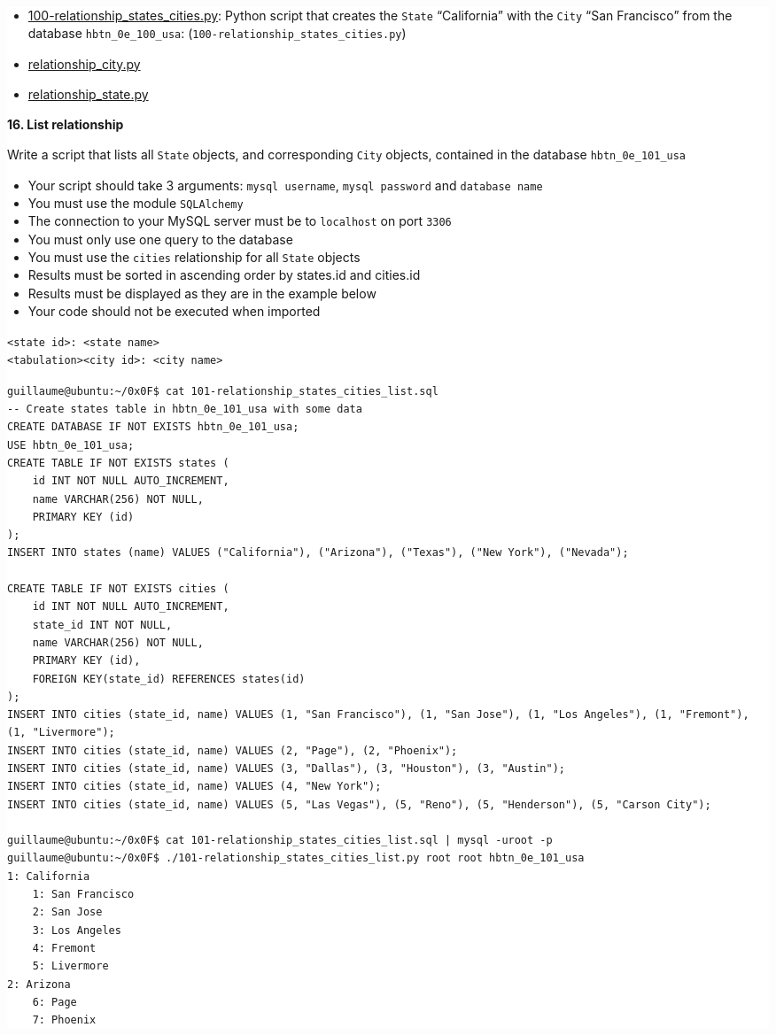 ```
```

  * [100-relationship_states_cities.py](./100-relationship_states_cities.py): Python script that creates the `State` 
“California” with the `City` “San Francisco” from the database `hbtn_0e_100_usa`: (`100-relationship_states_cities.py`)

  * [relationship_city.py](./relationship_city.py)
  * [relationship_state.py](./relationship_state.py)

**16. List relationship**

Write a script that lists all `State` objects, and corresponding `City` objects, contained in the database `hbtn_0e_101_usa`

  * Your script should take 3 arguments: `mysql username`, `mysql password` and `database name`
  * You must use the module `SQLAlchemy`
  * The connection to your MySQL server must be to `localhost` on port `3306`
  * You must only use one query to the database
  * You must use the `cities` relationship for all `State` objects
  * Results must be sorted in ascending order by states.id and cities.id
  * Results must be displayed as they are in the example below
  * Your code should not be executed when imported

```
<state id>: <state name>
<tabulation><city id>: <city name>
```

```
guillaume@ubuntu:~/0x0F$ cat 101-relationship_states_cities_list.sql
-- Create states table in hbtn_0e_101_usa with some data
CREATE DATABASE IF NOT EXISTS hbtn_0e_101_usa;
USE hbtn_0e_101_usa;
CREATE TABLE IF NOT EXISTS states ( 
    id INT NOT NULL AUTO_INCREMENT, 
    name VARCHAR(256) NOT NULL,
    PRIMARY KEY (id)
);
INSERT INTO states (name) VALUES ("California"), ("Arizona"), ("Texas"), ("New York"), ("Nevada");

CREATE TABLE IF NOT EXISTS cities ( 
    id INT NOT NULL AUTO_INCREMENT, 
    state_id INT NOT NULL,
    name VARCHAR(256) NOT NULL,
    PRIMARY KEY (id),
    FOREIGN KEY(state_id) REFERENCES states(id)
);
INSERT INTO cities (state_id, name) VALUES (1, "San Francisco"), (1, "San Jose"), (1, "Los Angeles"), (1, "Fremont"), (1, "Livermore");
INSERT INTO cities (state_id, name) VALUES (2, "Page"), (2, "Phoenix");
INSERT INTO cities (state_id, name) VALUES (3, "Dallas"), (3, "Houston"), (3, "Austin");
INSERT INTO cities (state_id, name) VALUES (4, "New York");
INSERT INTO cities (state_id, name) VALUES (5, "Las Vegas"), (5, "Reno"), (5, "Henderson"), (5, "Carson City");

guillaume@ubuntu:~/0x0F$ cat 101-relationship_states_cities_list.sql | mysql -uroot -p
guillaume@ubuntu:~/0x0F$ ./101-relationship_states_cities_list.py root root hbtn_0e_101_usa
1: California
    1: San Francisco
    2: San Jose
    3: Los Angeles
    4: Fremont
    5: Livermore
2: Arizona
    6: Page
    7: Phoenix
```
